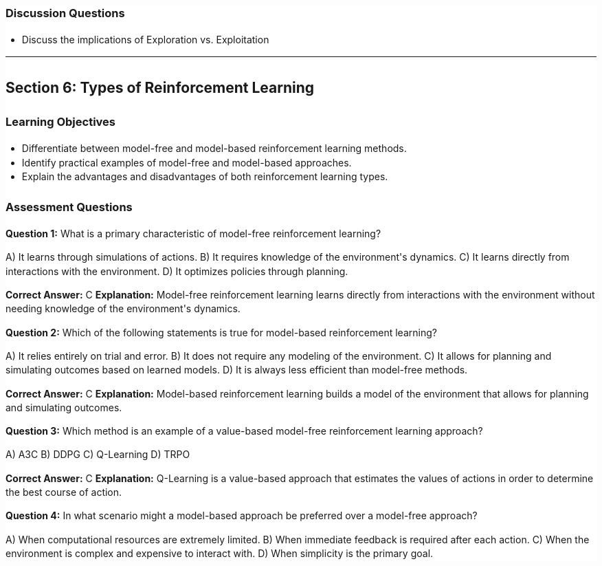 ### Discussion Questions
- Discuss the implications of Exploration vs. Exploitation

---

## Section 6: Types of Reinforcement Learning

### Learning Objectives
- Differentiate between model-free and model-based reinforcement learning methods.
- Identify practical examples of model-free and model-based approaches.
- Explain the advantages and disadvantages of both reinforcement learning types.

### Assessment Questions

**Question 1:** What is a primary characteristic of model-free reinforcement learning?

  A) It learns through simulations of actions.
  B) It requires knowledge of the environment's dynamics.
  C) It learns directly from interactions with the environment.
  D) It optimizes policies through planning.

**Correct Answer:** C
**Explanation:** Model-free reinforcement learning learns directly from interactions with the environment without needing knowledge of the environment's dynamics.

**Question 2:** Which of the following statements is true for model-based reinforcement learning?

  A) It relies entirely on trial and error.
  B) It does not require any modeling of the environment.
  C) It allows for planning and simulating outcomes based on learned models.
  D) It is always less efficient than model-free methods.

**Correct Answer:** C
**Explanation:** Model-based reinforcement learning builds a model of the environment that allows for planning and simulating outcomes.

**Question 3:** Which method is an example of a value-based model-free reinforcement learning approach?

  A) A3C
  B) DDPG
  C) Q-Learning
  D) TRPO

**Correct Answer:** C
**Explanation:** Q-Learning is a value-based approach that estimates the values of actions in order to determine the best course of action.

**Question 4:** In what scenario might a model-based approach be preferred over a model-free approach?

  A) When computational resources are extremely limited.
  B) When immediate feedback is required after each action.
  C) When the environment is complex and expensive to interact with.
  D) When simplicity is the primary goal.
